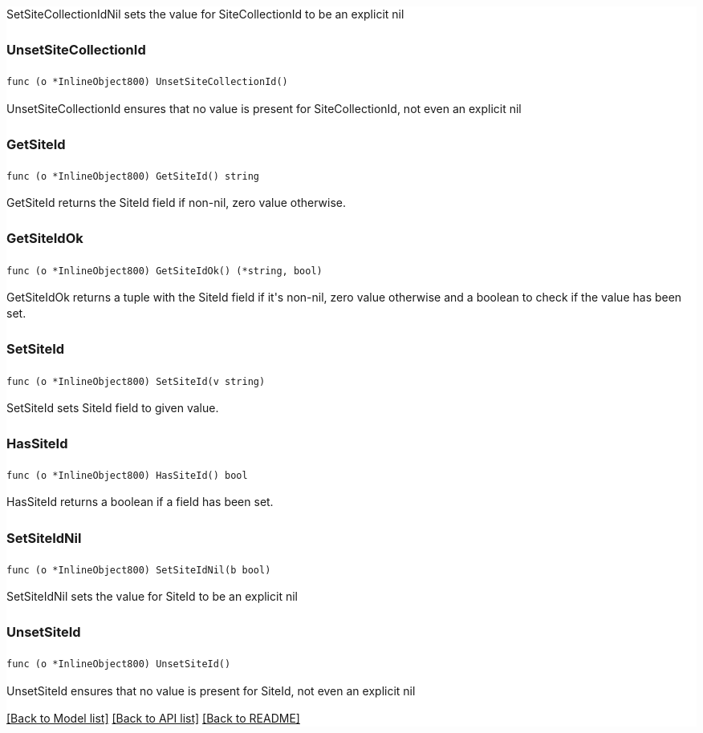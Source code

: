  SetSiteCollectionIdNil sets the value for SiteCollectionId to be an explicit nil

### UnsetSiteCollectionId
`func (o *InlineObject800) UnsetSiteCollectionId()`

UnsetSiteCollectionId ensures that no value is present for SiteCollectionId, not even an explicit nil
### GetSiteId

`func (o *InlineObject800) GetSiteId() string`

GetSiteId returns the SiteId field if non-nil, zero value otherwise.

### GetSiteIdOk

`func (o *InlineObject800) GetSiteIdOk() (*string, bool)`

GetSiteIdOk returns a tuple with the SiteId field if it's non-nil, zero value otherwise
and a boolean to check if the value has been set.

### SetSiteId

`func (o *InlineObject800) SetSiteId(v string)`

SetSiteId sets SiteId field to given value.

### HasSiteId

`func (o *InlineObject800) HasSiteId() bool`

HasSiteId returns a boolean if a field has been set.

### SetSiteIdNil

`func (o *InlineObject800) SetSiteIdNil(b bool)`

 SetSiteIdNil sets the value for SiteId to be an explicit nil

### UnsetSiteId
`func (o *InlineObject800) UnsetSiteId()`

UnsetSiteId ensures that no value is present for SiteId, not even an explicit nil

[[Back to Model list]](../README.md#documentation-for-models) [[Back to API list]](../README.md#documentation-for-api-endpoints) [[Back to README]](../README.md)


